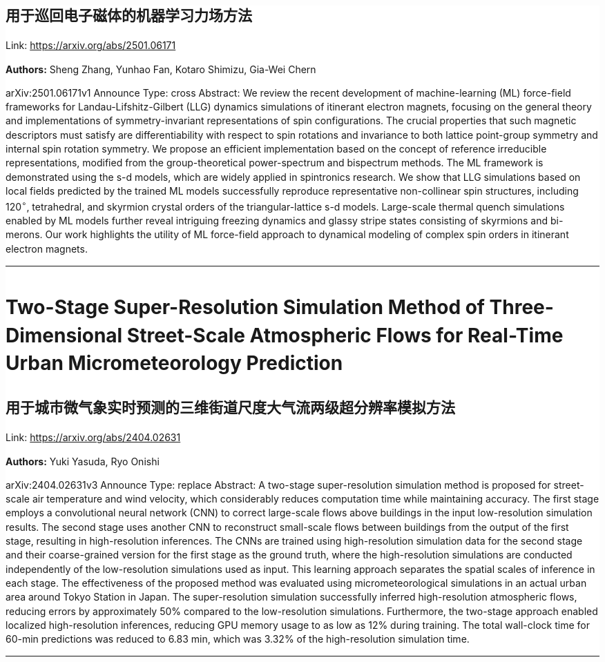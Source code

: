 ## 用于巡回电子磁体的机器学习力场方法

Link: https://arxiv.org/abs/2501.06171

**Authors:** Sheng Zhang, Yunhao Fan, Kotaro Shimizu, Gia-Wei Chern

arXiv:2501.06171v1 Announce Type: cross 
Abstract: We review the recent development of machine-learning (ML) force-field frameworks for Landau-Lifshitz-Gilbert (LLG) dynamics simulations of itinerant electron magnets, focusing on the general theory and implementations of symmetry-invariant representations of spin configurations. The crucial properties that such magnetic descriptors must satisfy are differentiability with respect to spin rotations and invariance to both lattice point-group symmetry and internal spin rotation symmetry. We propose an efficient implementation based on the concept of reference irreducible representations, modified from the group-theoretical power-spectrum and bispectrum methods. The ML framework is demonstrated using the s-d models, which are widely applied in spintronics research. We show that LLG simulations based on local fields predicted by the trained ML models successfully reproduce representative non-collinear spin structures, including 120$^\circ$, tetrahedral, and skyrmion crystal orders of the triangular-lattice s-d models. Large-scale thermal quench simulations enabled by ML models further reveal intriguing freezing dynamics and glassy stripe states consisting of skyrmions and bi-merons. Our work highlights the utility of ML force-field approach to dynamical modeling of complex spin orders in itinerant electron magnets.


---
# Two-Stage Super-Resolution Simulation Method of Three-Dimensional Street-Scale Atmospheric Flows for Real-Time Urban Micrometeorology Prediction

## 用于城市微气象实时预测的三维街道尺度大气流两级超分辨率模拟方法

Link: https://arxiv.org/abs/2404.02631

**Authors:** Yuki Yasuda, Ryo Onishi

arXiv:2404.02631v3 Announce Type: replace 
Abstract: A two-stage super-resolution simulation method is proposed for street-scale air temperature and wind velocity, which considerably reduces computation time while maintaining accuracy. The first stage employs a convolutional neural network (CNN) to correct large-scale flows above buildings in the input low-resolution simulation results. The second stage uses another CNN to reconstruct small-scale flows between buildings from the output of the first stage, resulting in high-resolution inferences. The CNNs are trained using high-resolution simulation data for the second stage and their coarse-grained version for the first stage as the ground truth, where the high-resolution simulations are conducted independently of the low-resolution simulations used as input. This learning approach separates the spatial scales of inference in each stage. The effectiveness of the proposed method was evaluated using micrometeorological simulations in an actual urban area around Tokyo Station in Japan. The super-resolution simulation successfully inferred high-resolution atmospheric flows, reducing errors by approximately 50% compared to the low-resolution simulations. Furthermore, the two-stage approach enabled localized high-resolution inferences, reducing GPU memory usage to as low as 12% during training. The total wall-clock time for 60-min predictions was reduced to 6.83 min, which was 3.32% of the high-resolution simulation time.


---